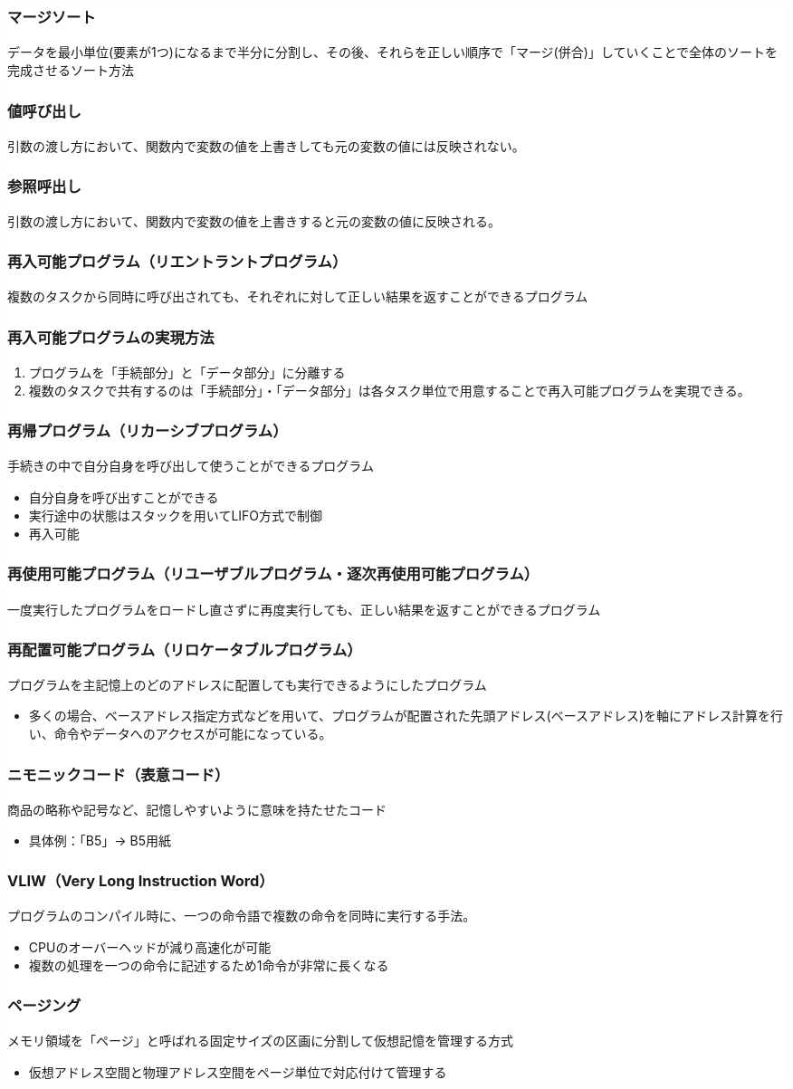 ### マージソート

データを最小単位(要素が1つ)になるまで半分に分割し、その後、それらを正しい順序で「マージ(併合)」していくことで全体のソートを完成させるソート方法

### 値呼び出し

引数の渡し方において、関数内で変数の値を上書きしても元の変数の値には反映されない。

### 参照呼出し

引数の渡し方において、関数内で変数の値を上書きすると元の変数の値に反映される。

### 再入可能プログラム（リエントラントプログラム）

複数のタスクから同時に呼び出されても、それぞれに対して正しい結果を返すことができるプログラム

### 再入可能プログラムの実現方法

1. プログラムを「手続部分」と「データ部分」に分離する
2. 複数のタスクで共有するのは「手続部分」・「データ部分」は各タスク単位で用意することで再入可能プログラムを実現できる。

### 再帰プログラム（リカーシブプログラム）

手続きの中で自分自身を呼び出して使うことができるプログラム

- 自分自身を呼び出すことができる
- 実行途中の状態はスタックを用いてLIFO方式で制御
- 再入可能

### 再使用可能プログラム（リユーザブルプログラム・逐次再使用可能プログラム）

一度実行したプログラムをロードし直さずに再度実行しても、正しい結果を返すことができるプログラム

### 再配置可能プログラム（リロケータブルプログラム）

プログラムを主記憶上のどのアドレスに配置しても実行できるようにしたプログラム

- 多くの場合、ベースアドレス指定方式などを用いて、プログラムが配置された先頭アドレス(ベースアドレス)を軸にアドレス計算を行い、命令やデータへのアクセスが可能になっている。

### ニモニックコード（表意コード）

商品の略称や記号など、記憶しやすいように意味を持たせたコード
- 具体例：「B5」→ B5用紙

### VLIW（Very Long Instruction Word）

プログラムのコンパイル時に、一つの命令語で複数の命令を同時に実行する手法。

- CPUのオーバーヘッドが減り高速化が可能
- 複数の処理を一つの命令に記述するため1命令が非常に長くなる

### ページング

メモリ領域を「ページ」と呼ばれる固定サイズの区画に分割して仮想記憶を管理する方式
- 仮想アドレス空間と物理アドレス空間をページ単位で対応付けて管理する

